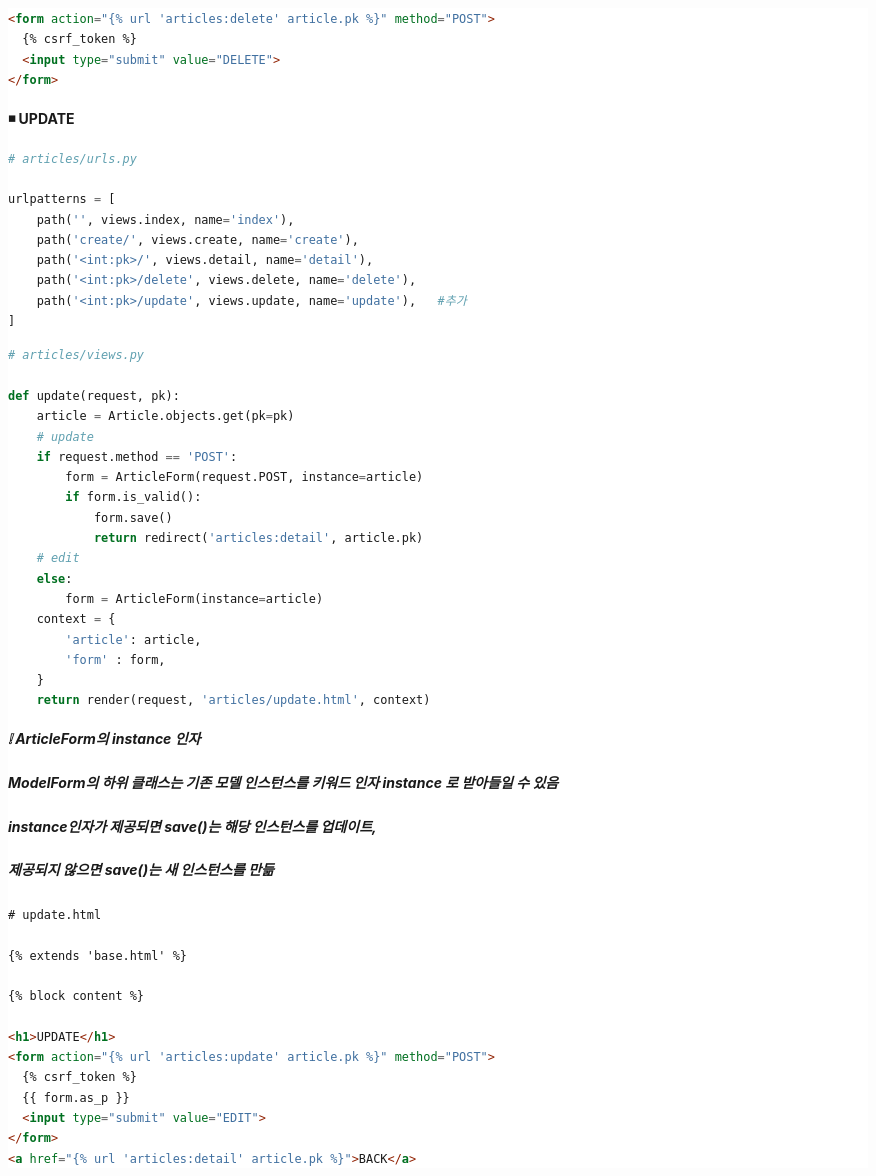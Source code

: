 ```html
<form action="{% url 'articles:delete' article.pk %}" method="POST">
  {% csrf_token %}
  <input type="submit" value="DELETE">
</form>
```



#### :black_medium_small_square: UPDATE

```python
# articles/urls.py

urlpatterns = [
    path('', views.index, name='index'),
    path('create/', views.create, name='create'),
    path('<int:pk>/', views.detail, name='detail'),
    path('<int:pk>/delete', views.delete, name='delete'),
    path('<int:pk>/update', views.update, name='update'),	#추가
]
```

```python
# articles/views.py

def update(request, pk):
    article = Article.objects.get(pk=pk)
    # update
    if request.method == 'POST':
        form = ArticleForm(request.POST, instance=article)
        if form.is_valid():
            form.save()
            return redirect('articles:detail', article.pk)
    # edit
    else:
        form = ArticleForm(instance=article)
    context = {
        'article': article,
        'form' : form,
    }
    return render(request, 'articles/update.html', context)
```

##### :grey_exclamation: ArticleForm의 instance 인자

##### 	ModelForm의 하위 클래스는 기존 모델 인스턴스를 키워드 인자 instance 로 받아들일 수 있음

##### 	instance인자가 제공되면 save()는 해당 인스턴스를 업데이트,

##### 								 제공되지 않으면 save()는 새 인스턴스를 만듦



```html
# update.html

{% extends 'base.html' %}

{% block content %}

<h1>UPDATE</h1>
<form action="{% url 'articles:update' article.pk %}" method="POST">
  {% csrf_token %}
  {{ form.as_p }}
  <input type="submit" value="EDIT">
</form>
<a href="{% url 'articles:detail' article.pk %}">BACK</a>
```